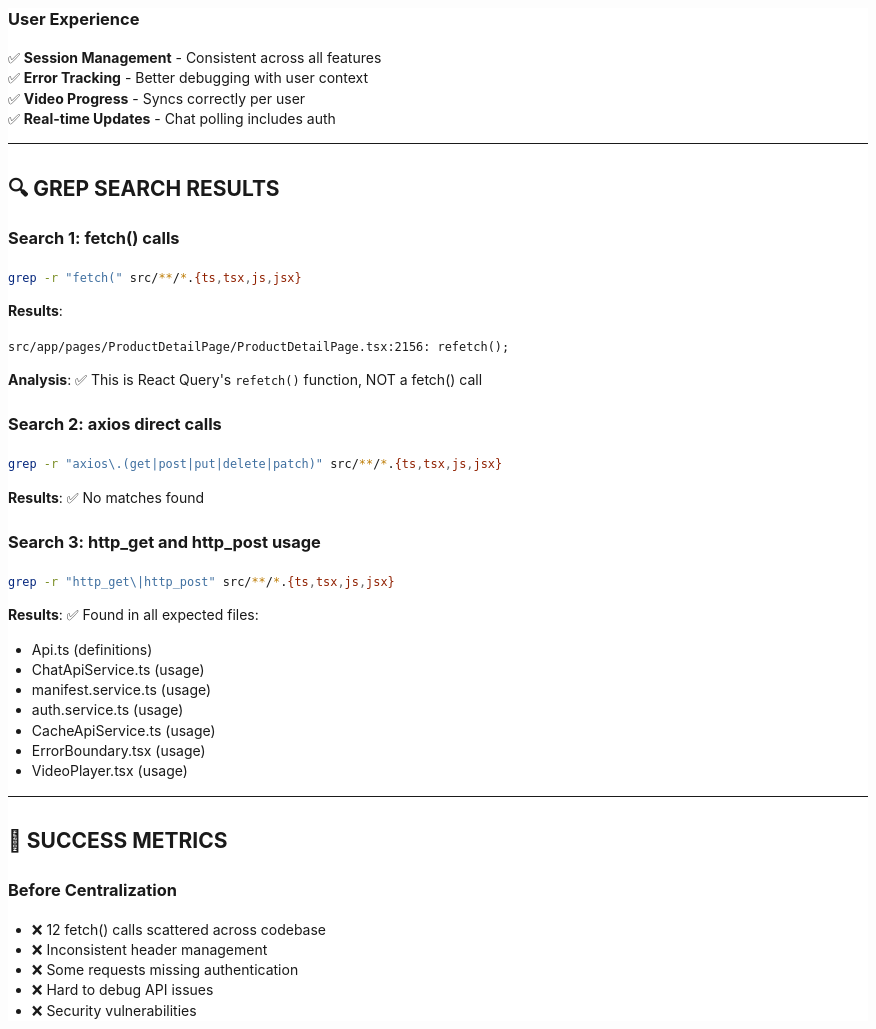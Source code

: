 ### User Experience
✅ **Session Management** - Consistent across all features  
✅ **Error Tracking** - Better debugging with user context  
✅ **Video Progress** - Syncs correctly per user  
✅ **Real-time Updates** - Chat polling includes auth  

---

## 🔍 GREP SEARCH RESULTS

### Search 1: fetch() calls
```bash
grep -r "fetch(" src/**/*.{ts,tsx,js,jsx}
```

**Results**:
```
src/app/pages/ProductDetailPage/ProductDetailPage.tsx:2156: refetch();
```

**Analysis**: ✅ This is React Query's `refetch()` function, NOT a fetch() call

### Search 2: axios direct calls
```bash
grep -r "axios\.(get|post|put|delete|patch)" src/**/*.{ts,tsx,js,jsx}
```

**Results**: ✅ No matches found

### Search 3: http_get and http_post usage
```bash
grep -r "http_get\|http_post" src/**/*.{ts,tsx,js,jsx}
```

**Results**: ✅ Found in all expected files:
- Api.ts (definitions)
- ChatApiService.ts (usage)
- manifest.service.ts (usage)
- auth.service.ts (usage)
- CacheApiService.ts (usage)
- ErrorBoundary.tsx (usage)
- VideoPlayer.tsx (usage)

---

## 🎉 SUCCESS METRICS

### Before Centralization
- ❌ 12 fetch() calls scattered across codebase
- ❌ Inconsistent header management
- ❌ Some requests missing authentication
- ❌ Hard to debug API issues
- ❌ Security vulnerabilities
